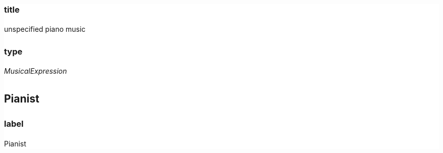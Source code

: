 ### title


unspecified piano music

### type


*MusicalExpression*

## Pianist

### label


Pianist